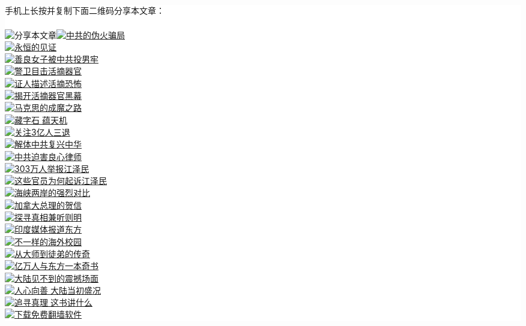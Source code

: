 ####
手机上长按并复制下面二维码分享本文章：<br><br><img src="http://www.hehaibao.com/qr/index.php?m=1&e=L&p=10&t=&d=https://github.com/cbzs/djy/blob/master/gb/19/4/29/n11222651.md%231" title="分享本文章"></td><td VALIGN=TOP><a href="https://github.com/cbzs/djy/blob/master/gb/16/1/21/n4622075.md?dfh#1" target="_blank"><img src="https://raw.githubusercontent.com/cbzs/djy/master/gb/300/wei-f1.jpg" title="中共的伪火骗局"  alt="中共的伪火骗局"></a><br><a href="https://github.com/cbzs/yh/blob/master/README.md?dfh#1" target="_blank"><img src="https://raw.githubusercontent.com/cbzs/djy/master/gb/300/yong-h.jpg" title="永恒的见证"  alt="永恒的见证"></a><br><a href="https://github.com/cbzs/djy/blob/master/gb/13/9/29/n3974789.md?dfh#1" target="_blank"><img src="https://raw.githubusercontent.com/cbzs/djy/master/gb/300/shang-lnz.jpg" title="善良女子被中共投男牢"  alt="善良女子被中共投男牢"></a><br><a href="https://github.com/cbzs/djy/blob/master/gb/16/3/16/n4663449.md?dfh#1" target="_blank"><img src="https://raw.githubusercontent.com/cbzs/djy/master/gb/300/huo-z3.jpg" title="警卫目击活摘器官"  alt="警卫目击活摘器官"></a><br><a href="https://github.com/cbzs/djy/blob/master/gb/16/8/7/n8177641.md?dfh#1" target="_blank"><img src="https://raw.githubusercontent.com/cbzs/djy/master/gb/300/huo-z4.jpg" title="证人描述活摘恐怖"  alt="证人描述活摘恐怖"></a><br><a href="https://github.com/cbzs/djy/blob/master/gb/10/4/19/n2881569.md?dfh#1" target="_blank"><img src="https://raw.githubusercontent.com/cbzs/djy/master/gb/300/huo-z1.jpg" title="揭开活摘器官黑幕"  alt="揭开活摘器官黑幕"></a><br><a href="https://github.com/cbzs/djy/blob/master/gb/10/11/7/n3077476.md?dfh#1" target="_blank"><img src="https://raw.githubusercontent.com/cbzs/djy/master/gb/300/ma-ks.jpg" title="马克思的成魔之路"  alt="马克思的成魔之路"></a><br><a href="https://github.com/cbzs/djy/blob/master/gb/14/6/9/n4173977.md?dfh#1" target="_blank"><img src="https://raw.githubusercontent.com/cbzs/djy/master/gb/300/chang-zs.jpg" title="藏字石 蕴天机"  alt="藏字石 蕴天机"></a><br><a href="https://github.com/cbzs/djy/blob/master/gb/18/5/10/n10381511.md?dfh#1" target="_blank"><img src="https://raw.githubusercontent.com/cbzs/djy/master/gb/300/st1.jpg" title="关注3亿人三退"  alt="关注3亿人三退"></a><br><a href="https://github.com/cbzs/djy/blob/master/gb/18/3/21/n10237682.md?dfh#1" target="_blank"><img src="https://raw.githubusercontent.com/cbzs/djy/master/gb/300/jie-t.jpg" title="解体中共复兴中华"  alt="解体中共复兴中华"></a><br><a href="https://github.com/cbzs/djy/blob/master/gb/9/2/9/n2422991.md?dfh#1" target="_blank"><img src="https://raw.githubusercontent.com/cbzs/djy/master/gb/300/gao-zs.jpg" title="中共迫害良心律师"  alt="中共迫害良心律师"></a><br><a href="https://github.com/cbzs/djy/blob/master/gb/18/12/9/n10900044.md?dfh#1" target="_blank"><img src="https://raw.githubusercontent.com/cbzs/djy/master/gb/300/sj1.jpg" title="303万人举报江泽民"  alt="303万人举报江泽民"></a><br><a href="https://github.com/cbzs/djy/blob/master/gb/18/8/28/n10672014.md?dfh#1" target="_blank"><img src="https://raw.githubusercontent.com/cbzs/djy/master/gb/300/sj2.jpg" title="这些官员为何起诉江泽民"  alt="这些官员为何起诉江泽民"></a><br><a href="https://github.com/cbzs/djy/blob/master/gb/8/12/18/n2367165.md?dfh#1" target="_blank"><img src="https://raw.githubusercontent.com/cbzs/djy/master/gb/300/liangan.jpg" title="海峡两岸的强烈对比"  alt="海峡两岸的强烈对比"></a><br><a href="https://github.com/cbzs/djy/blob/master/gb/15/5/5/n4427238.md?dfh#1" target="_blank"><img src="https://raw.githubusercontent.com/cbzs/djy/master/gb/300/jia-ndzl.jpg" title="加拿大总理的贺信"  alt="加拿大总理的贺信"></a><br><a href="https://github.com/cbzs/djy/blob/master/gb/11/6/17/n3289382.md?dfh#1" target="_blank"><img src="https://raw.githubusercontent.com/cbzs/djy/master/gb/300/xiao-wd.jpg" title="探寻真相兼听则明"  alt="探寻真相兼听则明"></a><br>
<a href="https://github.com/cbzs/djy/blob/master/gb/18/10/27/n10812623.md?dfh#1" target="_blank"><img src="https://raw.githubusercontent.com/cbzs/djy/master/gb/300/yindu.jpg" title="印度媒体报道东方"  alt="印度媒体报道东方"></a><br><a href="https://github.com/cbzs/djy/blob/master/gb/18/6/9/n10469652.md?dfh#1" target="_blank"><img src="https://raw.githubusercontent.com/cbzs/djy/master/gb/300/xie-j.jpg" title="不一样的海外校园"  alt="不一样的海外校园"></a><br><a href="https://github.com/cbzs/djy/blob/master/gb/7/4/5/n1669415.md?dfh#1" target="_blank"><img src="https://raw.githubusercontent.com/cbzs/djy/master/gb/300/li-up.jpg" title="从大师到徒弟的传奇"  alt="从大师到徒弟的传奇"></a><br><a href="https://github.com/cbzs/djy/blob/master/gb/17/5/26/n9191512.md?dfh#1" target="_blank"><img src="https://raw.githubusercontent.com/cbzs/djy/master/gb/300/zfl2.jpg" title="亿万人与东方一本奇书"  alt="亿万人与东方一本奇书"></a><br><a href="https://github.com/cbzs/djy/blob/master/gb/13/11/27/n4020290.md?dfh#1" target="_blank"><img src="https://raw.githubusercontent.com/cbzs/djy/master/gb/300/zhen-h.jpg" title="大陆见不到的震撼场面"  alt="大陆见不到的震撼场面"></a><br><a href="https://github.com/cbzs/djy/blob/master/gb/15/7/17/n4482910.md?dfh#1" target="_blank"><img src="https://raw.githubusercontent.com/cbzs/djy/master/gb/300/dalu-sk.jpg" title="人心向善 大陆当初盛况"  alt="人心向善 大陆当初盛况"></a><br><a href="https://github.com/cbzs/djy/blob/master/gb/9/10/15/n2689419.md?dfh#1" target="_blank"><img src="https://raw.githubusercontent.com/cbzs/djy/master/gb/300/zfl1.jpg" title="追寻真理 这书讲什么"  alt="追寻真理 这书讲什么"></a><br><a href="https://github.com/cbzs/2/blob/master/README.md?dfh#1" target="_blank"><img src="https://raw.githubusercontent.com/cbzs/djy/master/gb/300/fq1.jpg" title="下载免费翻墙软件"  alt="下载免费翻墙软件"></a><br></td></tr></table>
